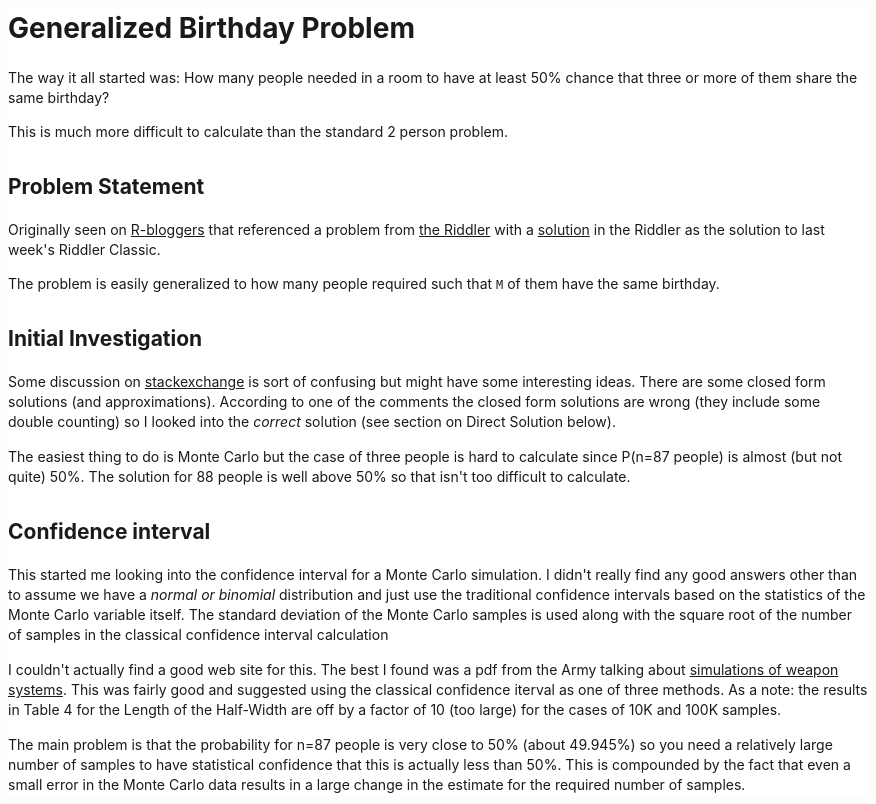 # Generalized Birthday Problem

The way it all started was:  How many people needed in a room to have at least
50% chance that three or more of them share the same birthday?

This is much more difficult to calculate than the standard 2 person problem.

## Problem Statement

Originally seen on [R-bloggers](https://www.r-bloggers.com/three-birthdays-and-a-numeral/)
that referenced a problem from [the Riddler](https://fivethirtyeight.com/features/who-wants-to-be-a-riddler-millionaire/)
with a [solution](https://fivethirtyeight.com/features/can-you-escape-the-enemy-submarines/)
in the Riddler as the solution to last week's Riddler Classic.

The problem is easily generalized to how many people required such that `M`
of them have the same birthday.

## Initial Investigation

Some discussion on [stackexchange](https://math.stackexchange.com/questions/25876/probability-of-3-people-in-a-room-of-30-having-the-same-birthday) is sort
of confusing but might have some interesting ideas.  There are some closed
form solutions (and approximations).  According to one of the comments the
closed form solutions are wrong (they include some double counting) so I
looked into the *correct* solution (see section on Direct Solution below).

The easiest thing to do is Monte Carlo but the case of three people is hard
to calculate since P(n=87 people) is almost (but not quite) 50%.  The
solution for 88 people is well above 50% so that isn't too difficult to
calculate.

## Confidence interval

This started me looking into the confidence interval for a Monte Carlo
simulation.  I didn't really find any good answers other than to assume we have
a *normal or binomial* distribution and just use the traditional confidence
intervals based on the statistics of the Monte Carlo variable itself.  The
standard deviation of the Monte Carlo samples is used along with the square
root of the number of samples in the classical confidence interval calculation

I couldn't actually find a good web site for this.  The best I found was
a pdf from the Army talking about [simulations of weapon systems](https://www.arl.army.mil/arlreports/2015/ARL-TN-0684.pdf).
This was fairly good and suggested using the classical confidence iterval
as one of three methods.  As a note: the results in Table 4 for the Length of
the Half-Width are off by a factor of 10 (too large) for the cases of 10K and
100K samples.

The main problem is that the probability for n=87 people is very close
to 50% (about 49.945%) so you need a relatively large number of samples
to have statistical confidence that this is actually less than 50%.
This is compounded by the fact that even a small error in the Monte Carlo
data results in a large change in the estimate for the required number
of samples.

